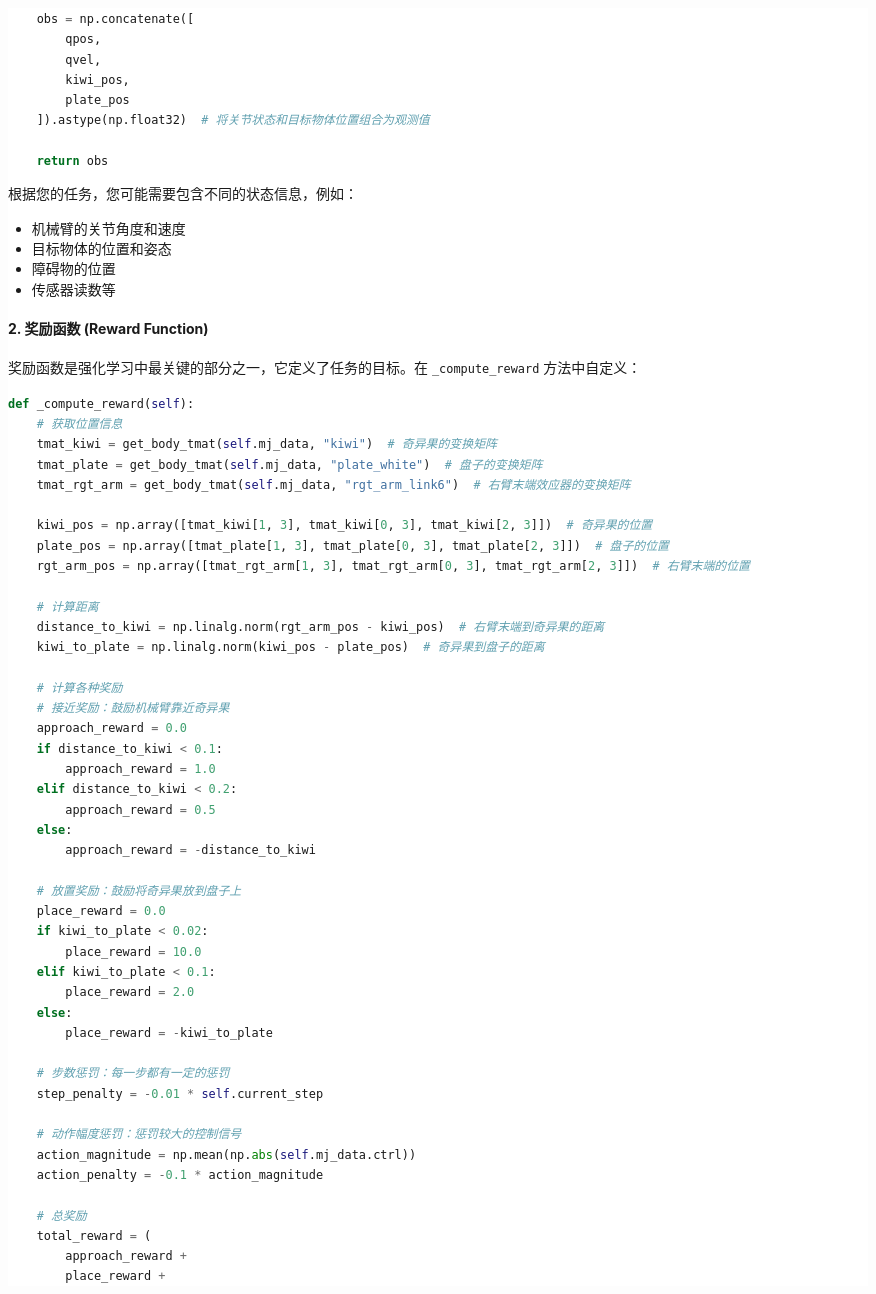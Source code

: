 ```python
    obs = np.concatenate([
        qpos,
        qvel,
        kiwi_pos,
        plate_pos
    ]).astype(np.float32)  # 将关节状态和目标物体位置组合为观测值

    return obs
```

根据您的任务，您可能需要包含不同的状态信息，例如：
- 机械臂的关节角度和速度
- 目标物体的位置和姿态
- 障碍物的位置
- 传感器读数等

#### 2. 奖励函数 (Reward Function)

奖励函数是强化学习中最关键的部分之一，它定义了任务的目标。在 `_compute_reward` 方法中自定义：

```python
def _compute_reward(self):
    # 获取位置信息
    tmat_kiwi = get_body_tmat(self.mj_data, "kiwi")  # 奇异果的变换矩阵
    tmat_plate = get_body_tmat(self.mj_data, "plate_white")  # 盘子的变换矩阵
    tmat_rgt_arm = get_body_tmat(self.mj_data, "rgt_arm_link6")  # 右臂末端效应器的变换矩阵

    kiwi_pos = np.array([tmat_kiwi[1, 3], tmat_kiwi[0, 3], tmat_kiwi[2, 3]])  # 奇异果的位置
    plate_pos = np.array([tmat_plate[1, 3], tmat_plate[0, 3], tmat_plate[2, 3]])  # 盘子的位置
    rgt_arm_pos = np.array([tmat_rgt_arm[1, 3], tmat_rgt_arm[0, 3], tmat_rgt_arm[2, 3]])  # 右臂末端的位置

    # 计算距离
    distance_to_kiwi = np.linalg.norm(rgt_arm_pos - kiwi_pos)  # 右臂末端到奇异果的距离
    kiwi_to_plate = np.linalg.norm(kiwi_pos - plate_pos)  # 奇异果到盘子的距离

    # 计算各种奖励
    # 接近奖励：鼓励机械臂靠近奇异果
    approach_reward = 0.0
    if distance_to_kiwi < 0.1:
        approach_reward = 1.0
    elif distance_to_kiwi < 0.2:
        approach_reward = 0.5
    else:
        approach_reward = -distance_to_kiwi

    # 放置奖励：鼓励将奇异果放到盘子上
    place_reward = 0.0
    if kiwi_to_plate < 0.02:
        place_reward = 10.0
    elif kiwi_to_plate < 0.1:
        place_reward = 2.0
    else:
        place_reward = -kiwi_to_plate

    # 步数惩罚：每一步都有一定的惩罚
    step_penalty = -0.01 * self.current_step

    # 动作幅度惩罚：惩罚较大的控制信号
    action_magnitude = np.mean(np.abs(self.mj_data.ctrl))
    action_penalty = -0.1 * action_magnitude

    # 总奖励
    total_reward = (
        approach_reward +
        place_reward +
```